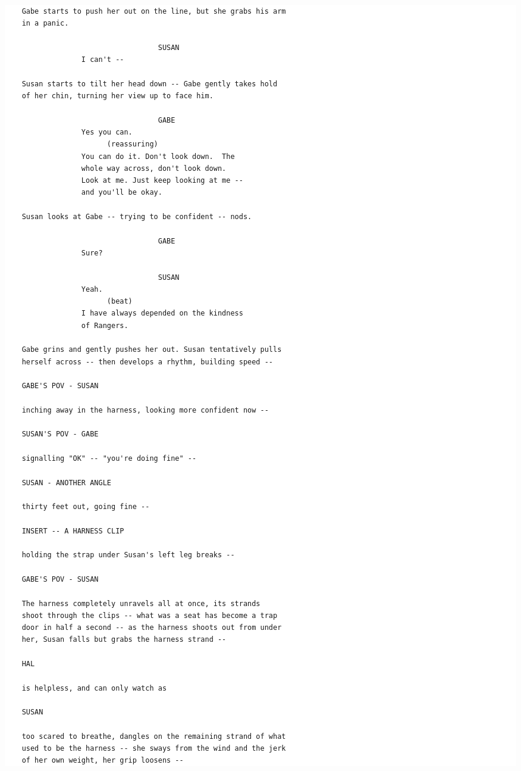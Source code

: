         Gabe starts to push her out on the line, but she grabs his arm
        in a panic.

                                        SUSAN
                      I can't --

        Susan starts to tilt her head down -- Gabe gently takes hold
        of her chin, turning her view up to face him.

                                        GABE
                      Yes you can.
                            (reassuring)
                      You can do it. Don't look down.  The
                      whole way across, don't look down.
                      Look at me. Just keep looking at me --
                      and you'll be okay.

        Susan looks at Gabe -- trying to be confident -- nods.

                                        GABE
                      Sure?

                                        SUSAN
                      Yeah.
                            (beat)
                      I have always depended on the kindness
                      of Rangers.

        Gabe grins and gently pushes her out. Susan tentatively pulls
        herself across -- then develops a rhythm, building speed --

        GABE'S POV - SUSAN

        inching away in the harness, looking more confident now --

        SUSAN'S POV - GABE

        signalling "OK" -- "you're doing fine" --

        SUSAN - ANOTHER ANGLE

        thirty feet out, going fine --

        INSERT -- A HARNESS CLIP

        holding the strap under Susan's left leg breaks --

        GABE'S POV - SUSAN

        The harness completely unravels all at once, its strands
        shoot through the clips -- what was a seat has become a trap
        door in half a second -- as the harness shoots out from under
        her, Susan falls but grabs the harness strand --

        HAL

        is helpless, and can only watch as

        SUSAN

        too scared to breathe, dangles on the remaining strand of what
        used to be the harness -- she sways from the wind and the jerk
        of her own weight, her grip loosens --
